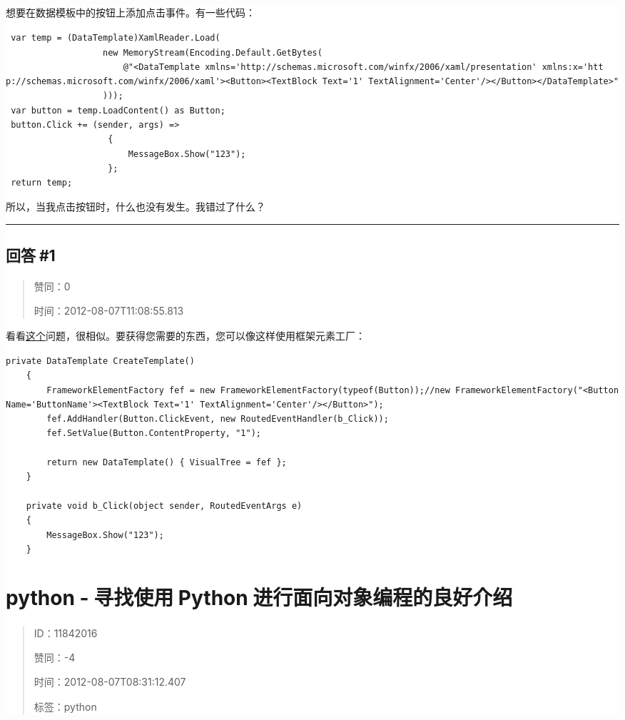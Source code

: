 想要在数据模板中的按钮上添加点击事件。有一些代码：

```
 var temp = (DataTemplate)XamlReader.Load(
                   new MemoryStream(Encoding.Default.GetBytes(
                       @"<DataTemplate xmlns='http://schemas.microsoft.com/winfx/2006/xaml/presentation' xmlns:x='http://schemas.microsoft.com/winfx/2006/xaml'><Button><TextBlock Text='1' TextAlignment='Center'/></Button></DataTemplate>"
                   )));
 var button = temp.LoadContent() as Button;
 button.Click += (sender, args) =>
                    {
                        MessageBox.Show("123");
                    };
 return temp; 
```

所以，当我点击按钮时，什么也没有发生。我错过了什么？

* * *

## 回答 #1

> 赞同：0
> 
> 时间：2012-08-07T11:08:55.813

看看[这个](https://stackoverflow.com/questions/2381740/changing-datatemplate-textblock-property-at-runtime)问题，很相似。要获得您需要的东西，您可以像这样使用框架元素工厂：

```
private DataTemplate CreateTemplate()
    {
        FrameworkElementFactory fef = new FrameworkElementFactory(typeof(Button));//new FrameworkElementFactory("<Button Name='ButtonName'><TextBlock Text='1' TextAlignment='Center'/></Button>");
        fef.AddHandler(Button.ClickEvent, new RoutedEventHandler(b_Click));
        fef.SetValue(Button.ContentProperty, "1");

        return new DataTemplate() { VisualTree = fef };
    }

    private void b_Click(object sender, RoutedEventArgs e)
    {
        MessageBox.Show("123");
    } 
```

# python - 寻找使用 Python 进行面向对象编程的良好介绍

> ID：11842016
> 
> 赞同：-4
> 
> 时间：2012-08-07T08:31:12.407
> 
> 标签：python
